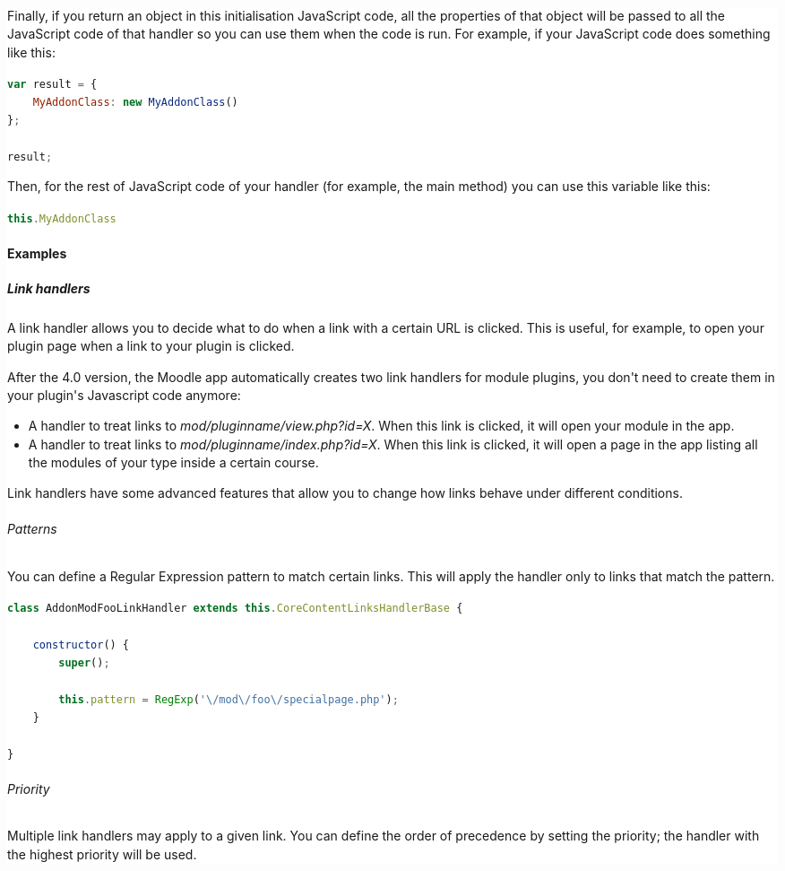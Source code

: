 Finally, if you return an object in this initialisation JavaScript code, all the properties of that object will be passed to all the JavaScript code of that handler so you can use them when the code is run. For example, if your JavaScript code does something like this:

```javascript
var result = {
    MyAddonClass: new MyAddonClass()
};

result;
```

Then, for the rest of JavaScript code of your handler (for example, the main method) you can use this variable like this:

```javascript
this.MyAddonClass
```

#### Examples

##### Link handlers

A link handler allows you to decide what to do when a link with a certain URL is clicked. This is useful, for example, to open your plugin page when a link to your plugin is clicked.

After the 4.0 version, the Moodle app automatically creates two link handlers for module plugins, you don't need to create them in your plugin's Javascript code anymore:

- A handler to treat links to *mod/pluginname/view.php?id=X*. When this link is clicked, it will open your module in the app.
- A handler to treat links to *mod/pluginname/index.php?id=X*. When this link is clicked, it will open a page in the app listing all the modules of your type inside a certain course.

Link handlers have some advanced features that allow you to change how links behave under different conditions.

###### Patterns

You can define a Regular Expression pattern to match certain links. This will apply the handler only to links that match the pattern.

```javascript
class AddonModFooLinkHandler extends this.CoreContentLinksHandlerBase {

    constructor() {
        super();

        this.pattern = RegExp('\/mod\/foo\/specialpage.php');
    }

}
```

###### Priority

Multiple link handlers may apply to a given link. You can define the order of precedence by setting the priority; the handler with the highest priority will be used.
